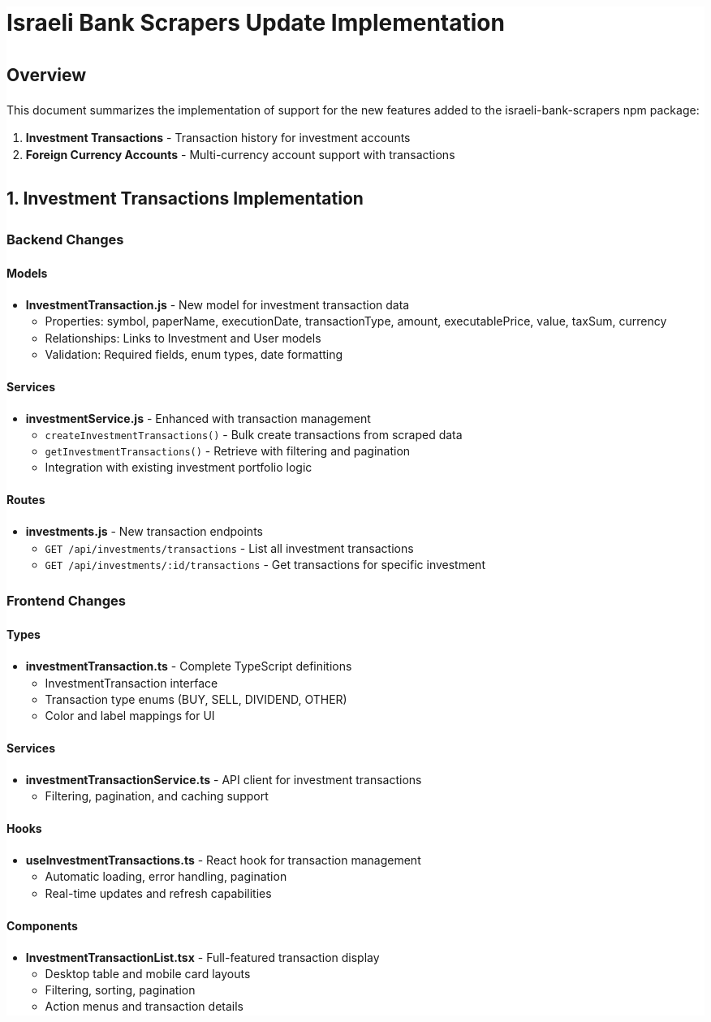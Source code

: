 # Israeli Bank Scrapers Update Implementation

## Overview
This document summarizes the implementation of support for the new features added to the israeli-bank-scrapers npm package:
1. **Investment Transactions** - Transaction history for investment accounts
2. **Foreign Currency Accounts** - Multi-currency account support with transactions

## 1. Investment Transactions Implementation

### Backend Changes

#### Models
- **InvestmentTransaction.js** - New model for investment transaction data
  - Properties: symbol, paperName, executionDate, transactionType, amount, executablePrice, value, taxSum, currency
  - Relationships: Links to Investment and User models
  - Validation: Required fields, enum types, date formatting

#### Services
- **investmentService.js** - Enhanced with transaction management
  - `createInvestmentTransactions()` - Bulk create transactions from scraped data
  - `getInvestmentTransactions()` - Retrieve with filtering and pagination
  - Integration with existing investment portfolio logic

#### Routes
- **investments.js** - New transaction endpoints
  - `GET /api/investments/transactions` - List all investment transactions
  - `GET /api/investments/:id/transactions` - Get transactions for specific investment

### Frontend Changes

#### Types
- **investmentTransaction.ts** - Complete TypeScript definitions
  - InvestmentTransaction interface
  - Transaction type enums (BUY, SELL, DIVIDEND, OTHER)
  - Color and label mappings for UI

#### Services
- **investmentTransactionService.ts** - API client for investment transactions
  - Filtering, pagination, and caching support

#### Hooks
- **useInvestmentTransactions.ts** - React hook for transaction management
  - Automatic loading, error handling, pagination
  - Real-time updates and refresh capabilities

#### Components
- **InvestmentTransactionList.tsx** - Full-featured transaction display
  - Desktop table and mobile card layouts
  - Filtering, sorting, pagination
  - Action menus and transaction details
